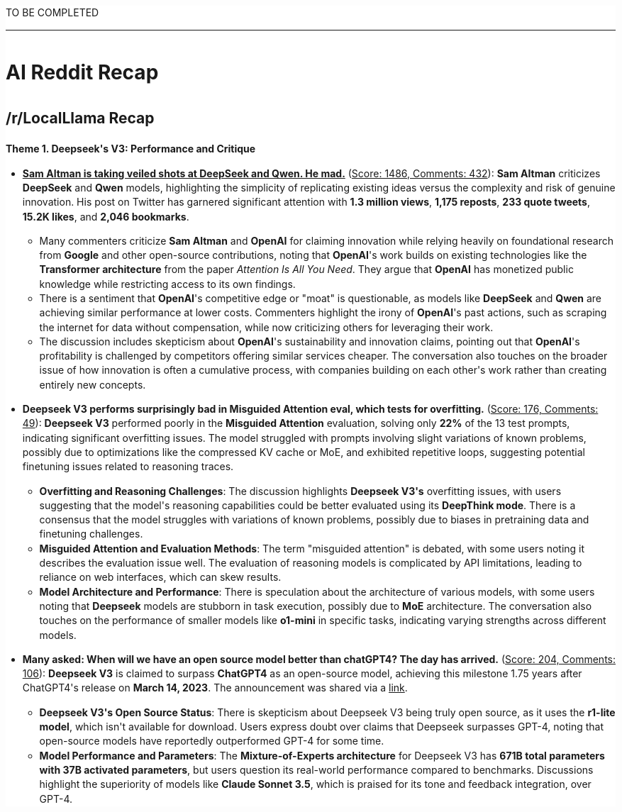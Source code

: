 TO BE COMPLETED

---

# AI Reddit Recap

## /r/LocalLlama Recap

**Theme 1. Deepseek's V3: Performance and Critique**

- **[Sam Altman is taking veiled shots at DeepSeek and Qwen. He mad.](https://i.redd.it/lba9xu2mqx9e1.jpeg)** ([Score: 1486, Comments: 432](https://reddit.com/r/LocalLLaMA/comments/1hphlz7/sam_altman_is_taking_veiled_shots_at_deepseek_and/)): **Sam Altman** criticizes **DeepSeek** and **Qwen** models, highlighting the simplicity of replicating existing ideas versus the complexity and risk of genuine innovation. His post on Twitter has garnered significant attention with **1.3 million views**, **1,175 reposts**, **233 quote tweets**, **15.2K likes**, and **2,046 bookmarks**.
  - Many commenters criticize **Sam Altman** and **OpenAI** for claiming innovation while relying heavily on foundational research from **Google** and other open-source contributions, noting that **OpenAI**'s work builds on existing technologies like the **Transformer architecture** from the paper *Attention Is All You Need*. They argue that **OpenAI** has monetized public knowledge while restricting access to its own findings.
  - There is a sentiment that **OpenAI**'s competitive edge or "moat" is questionable, as models like **DeepSeek** and **Qwen** are achieving similar performance at lower costs. Commenters highlight the irony of **OpenAI**'s past actions, such as scraping the internet for data without compensation, while now criticizing others for leveraging their work.
  - The discussion includes skepticism about **OpenAI**'s sustainability and innovation claims, pointing out that **OpenAI**'s profitability is challenged by competitors offering similar services cheaper. The conversation also touches on the broader issue of how innovation is often a cumulative process, with companies building on each other's work rather than creating entirely new concepts.


- **Deepseek V3 performs surprisingly bad in Misguided Attention eval, which tests for overfitting.** ([Score: 176, Comments: 49](https://reddit.com/r/LocalLLaMA/comments/1hpjhm0/deepseek_v3_performs_surprisingly_bad_in/)): **Deepseek V3** performed poorly in the **Misguided Attention** evaluation, solving only **22%** of the 13 test prompts, indicating significant overfitting issues. The model struggled with prompts involving slight variations of known problems, possibly due to optimizations like the compressed KV cache or MoE, and exhibited repetitive loops, suggesting potential finetuning issues related to reasoning traces.
  - **Overfitting and Reasoning Challenges**: The discussion highlights **Deepseek V3's** overfitting issues, with users suggesting that the model's reasoning capabilities could be better evaluated using its **DeepThink mode**. There is a consensus that the model struggles with variations of known problems, possibly due to biases in pretraining data and finetuning challenges.
  - **Misguided Attention and Evaluation Methods**: The term "misguided attention" is debated, with some users noting it describes the evaluation issue well. The evaluation of reasoning models is complicated by API limitations, leading to reliance on web interfaces, which can skew results.
  - **Model Architecture and Performance**: There is speculation about the architecture of various models, with some users noting that **Deepseek** models are stubborn in task execution, possibly due to **MoE** architecture. The conversation also touches on the performance of smaller models like **o1-mini** in specific tasks, indicating varying strengths across different models.


- **Many asked: When will we have an open source model better than chatGPT4?  The day has arrived.** ([Score: 204, Comments: 106](https://reddit.com/r/LocalLLaMA/comments/1hprz6x/many_asked_when_will_we_have_an_open_source_model/)): **Deepseek V3** is claimed to surpass **ChatGPT4** as an open-source model, achieving this milestone 1.75 years after ChatGPT4's release on **March 14, 2023**. The announcement was shared via a [link](https://x.com/lmarena_ai/status/1873695386323566638).
  - **Deepseek V3's Open Source Status**: There is skepticism about Deepseek V3 being truly open source, as it uses the **r1-lite model**, which isn't available for download. Users express doubt over claims that Deepseek surpasses GPT-4, noting that open-source models have reportedly outperformed GPT-4 for some time.
  - **Model Performance and Parameters**: The **Mixture-of-Experts architecture** for Deepseek V3 has **671B total parameters with 37B activated parameters**, but users question its real-world performance compared to benchmarks. Discussions highlight the superiority of models like **Claude Sonnet 3.5**, which is praised for its tone and feedback integration, over GPT-4.